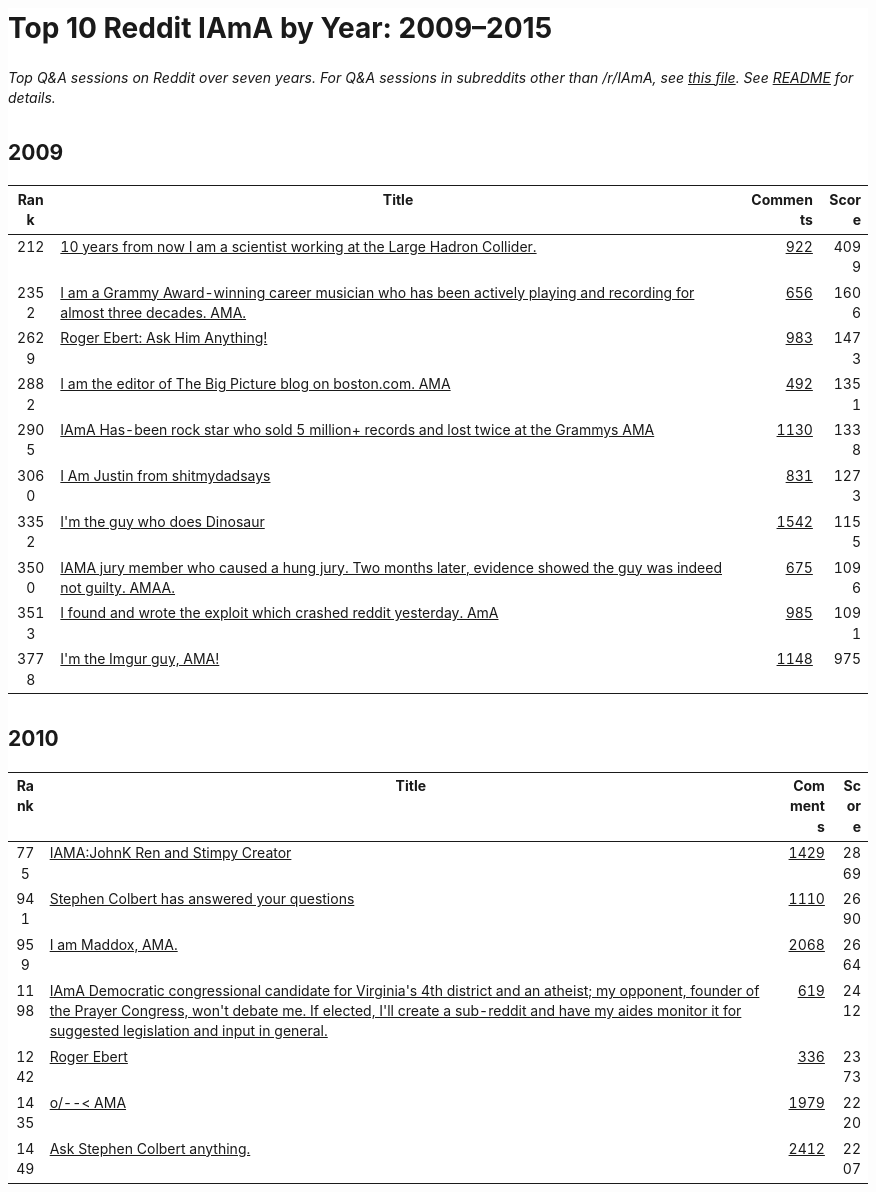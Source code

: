# Top 10 Reddit IAmA by Year: 2009–2015

*Top Q&A sessions on Reddit over seven years. For Q&A sessions in subreddits other than /r/IAmA, see [this file](reddit-top-ama-by-year.md). See [README](../README.md) for details.*

## 2009

Rank | Title | Comments | Score
:-: | --- | --: | --:
212 | <a href="http://www.reddit.com/r/IAmA/comments/9z4d5/10_years_from_now_i_am_a_scientist_working_at_the/">10 years from now I am a scientist working at the Large Hadron Collider.</a> | [922](https://www.reddit.com/r/IAmA/comments/9z4d5/) | 4099
2352 | <a href="http://www.reddit.com/r/IAmA/comments/9mrtp/i_am_a_grammy_awardwinning_career_musician_who/">I am a Grammy Award-winning career musician who has been actively playing and recording for almost three decades. AMA.</a> | [656](https://www.reddit.com/r/IAmA/comments/9mrtp/) | 1606
2629 | <a href="http://www.reddit.com/r/IAmA/comments/a0zbk/roger_ebert_ask_him_anything/">Roger Ebert: Ask Him Anything!</a> | [983](https://www.reddit.com/r/IAmA/comments/a0zbk/) | 1473
2882 | <a href="http://www.reddit.com/r/IAmA/comments/9shi9/i_am_the_editor_of_the_big_picture_blog_on/">I am the editor of The Big Picture blog on boston.com. AMA</a> | [492](https://www.reddit.com/r/IAmA/comments/9shi9/) | 1351
2905 | <a href="http://www.reddit.com/r/IAmA/comments/9wqtu/iama_hasbeen_rock_star_who_sold_5_million_records/">IAmA Has-been rock star who sold 5 million+ records and lost twice at the Grammys AMA</a> | [1130](https://www.reddit.com/r/IAmA/comments/9wqtu/) | 1338
3060 | <a href="http://www.reddit.com/r/IAmA/comments/9pqjl/i_am_justin_from_shitmydadsays/">I Am Justin from shitmydadsays</a> | [831](https://www.reddit.com/r/IAmA/comments/9pqjl/) | 1273
3352 | <a href="http://www.reddit.com/r/IAmA/comments/a7nc5/im_the_guy_who_does_dinosaur_comics_ama/">I'm the guy who does Dinosaur</a> | [1542](https://www.reddit.com/r/IAmA/comments/a7nc5/) | 1155
3500 | <a href="http://www.reddit.com/r/IAmA/comments/a9xn2/iama_jury_member_who_caused_a_hung_jury_two/">IAMA jury member who caused a hung jury. Two months later, evidence showed the guy was indeed not guilty. AMAA.</a> | [675](https://www.reddit.com/r/IAmA/comments/a9xn2/) | 1096
3513 | <a href="http://www.reddit.com/r/IAmA/comments/9ox75/i_found_and_wrote_the_exploit_which_crashed/">I found and wrote the exploit which crashed reddit yesterday. AmA</a> | [985](https://www.reddit.com/r/IAmA/comments/9ox75/) | 1091
3778 | <a href="http://www.reddit.com/r/IAmA/comments/9tlwi/im_the_imgur_guy_ama/">I'm the Imgur guy, AMA!</a> | [1148](https://www.reddit.com/r/IAmA/comments/9tlwi/) | 975

## 2010

Rank | Title | Comments | Score
:-: | --- | --: | --:
775 | <a href="http://www.reddit.com/r/IAmA/comments/aocjg/iamajohnk_ren_and_stimpy_creator/">IAMA:JohnK Ren and Stimpy Creator</a> | [1429](https://www.reddit.com/r/IAmA/comments/aocjg/) | 2869
941 | <a href="http://www.reddit.com/r/IAmA/comments/ee20j/stephen_colbert_has_answered_your_questions/">Stephen Colbert has answered your questions</a> | [1110](https://www.reddit.com/r/IAmA/comments/ee20j/) | 2690
959 | <a href="http://www.reddit.com/r/IAmA/comments/avkcv/i_am_maddox_ama/">I am Maddox, AMA.</a> | [2068](https://www.reddit.com/r/IAmA/comments/avkcv/) | 2664
1198 | <a href="http://www.reddit.com/r/IAmA/comments/dpvak/iama_democratic_congressional_candidate_for/">IAmA Democratic congressional candidate for Virginia's 4th district and an atheist; my opponent, founder of the Prayer Congress, won't debate me. If elected, I'll create a sub-reddit and have my aides monitor it for suggested legislation and input in general.</a> | [619](https://www.reddit.com/r/IAmA/comments/dpvak/) | 2412
1242 | <a href="http://www.reddit.com/r/IAmA/comments/cekj0/roger_ebert/">Roger Ebert</a> | [336](https://www.reddit.com/r/IAmA/comments/cekj0/) | 2373
1435 | <a href="http://www.reddit.com/r/IAmA/comments/ep3dw/o_ama/">o/--&lt; AMA</a> | [1979](https://www.reddit.com/r/IAmA/comments/ep3dw/) | 2220
1449 | <a href="http://www.reddit.com/r/IAmA/comments/e57fz/ask_stephen_colbert_anything/">Ask Stephen Colbert anything.</a> | [2412](https://www.reddit.com/r/IAmA/comments/e57fz/) | 2207